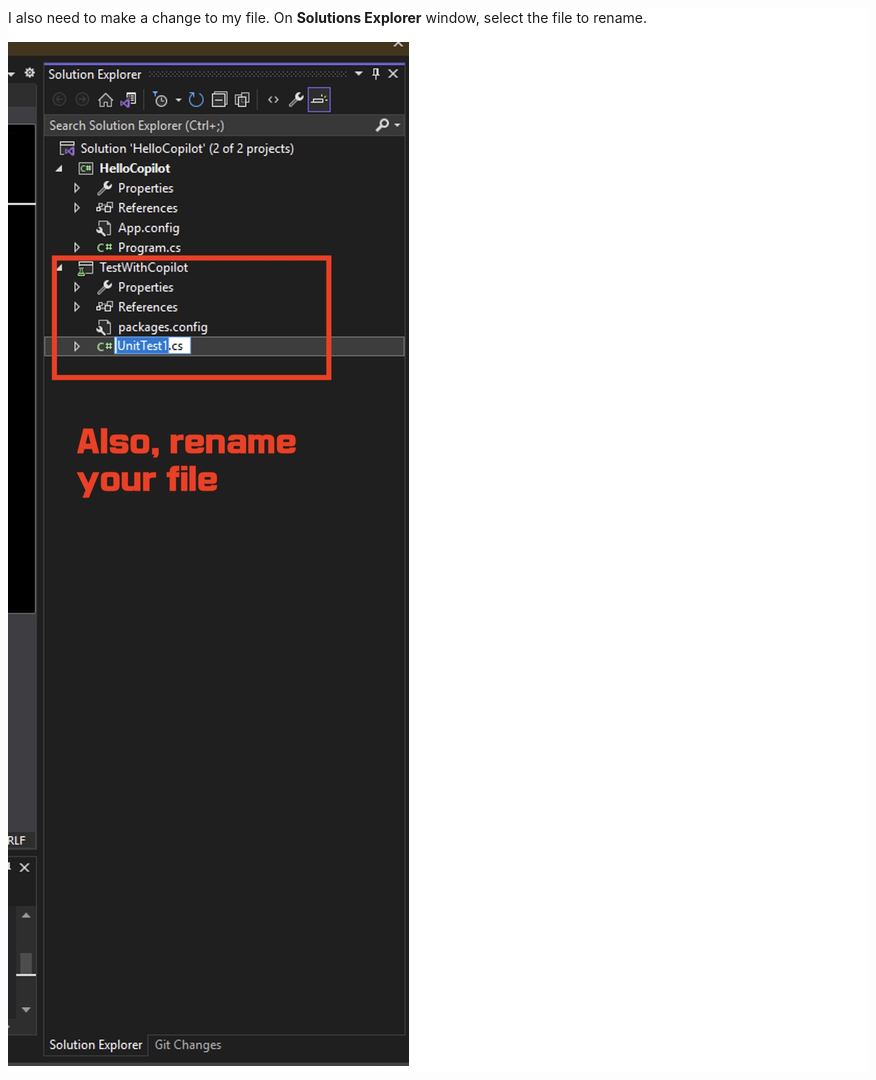 
I also need to make a change to my file. On **Solutions Explorer** window, select the file to rename.

![Rename file](./images/7_RenameFile.jpg)
